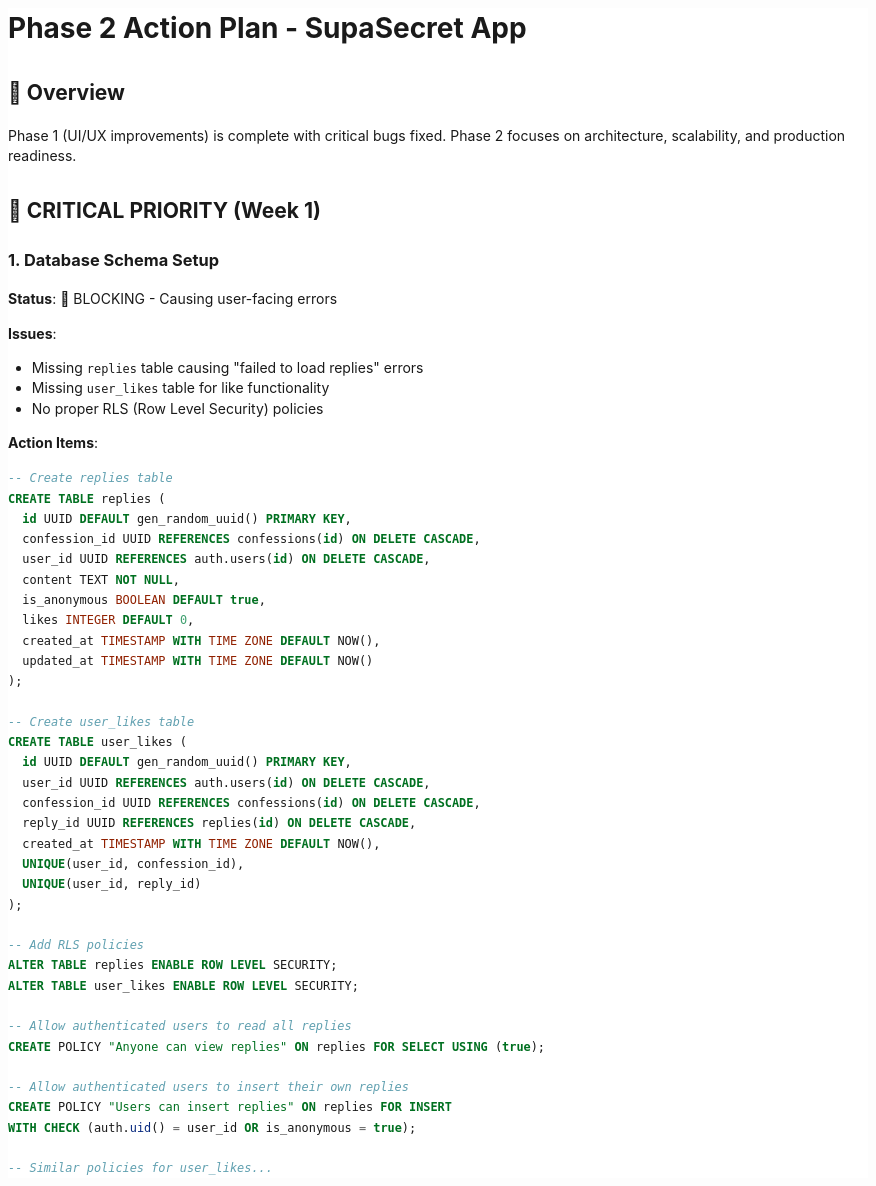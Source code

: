 # Phase 2 Action Plan - SupaSecret App

## 🎯 Overview

Phase 1 (UI/UX improvements) is complete with critical bugs fixed. Phase 2 focuses on architecture, scalability, and production readiness.

## 🚨 CRITICAL PRIORITY (Week 1)

### 1. Database Schema Setup
**Status**: 🔴 BLOCKING - Causing user-facing errors

**Issues**:
- Missing `replies` table causing "failed to load replies" errors
- Missing `user_likes` table for like functionality  
- No proper RLS (Row Level Security) policies

**Action Items**:
```sql
-- Create replies table
CREATE TABLE replies (
  id UUID DEFAULT gen_random_uuid() PRIMARY KEY,
  confession_id UUID REFERENCES confessions(id) ON DELETE CASCADE,
  user_id UUID REFERENCES auth.users(id) ON DELETE CASCADE,
  content TEXT NOT NULL,
  is_anonymous BOOLEAN DEFAULT true,
  likes INTEGER DEFAULT 0,
  created_at TIMESTAMP WITH TIME ZONE DEFAULT NOW(),
  updated_at TIMESTAMP WITH TIME ZONE DEFAULT NOW()
);

-- Create user_likes table
CREATE TABLE user_likes (
  id UUID DEFAULT gen_random_uuid() PRIMARY KEY,
  user_id UUID REFERENCES auth.users(id) ON DELETE CASCADE,
  confession_id UUID REFERENCES confessions(id) ON DELETE CASCADE,
  reply_id UUID REFERENCES replies(id) ON DELETE CASCADE,
  created_at TIMESTAMP WITH TIME ZONE DEFAULT NOW(),
  UNIQUE(user_id, confession_id),
  UNIQUE(user_id, reply_id)
);

-- Add RLS policies
ALTER TABLE replies ENABLE ROW LEVEL SECURITY;
ALTER TABLE user_likes ENABLE ROW LEVEL SECURITY;

-- Allow authenticated users to read all replies
CREATE POLICY "Anyone can view replies" ON replies FOR SELECT USING (true);

-- Allow authenticated users to insert their own replies
CREATE POLICY "Users can insert replies" ON replies FOR INSERT 
WITH CHECK (auth.uid() = user_id OR is_anonymous = true);

-- Similar policies for user_likes...
```
